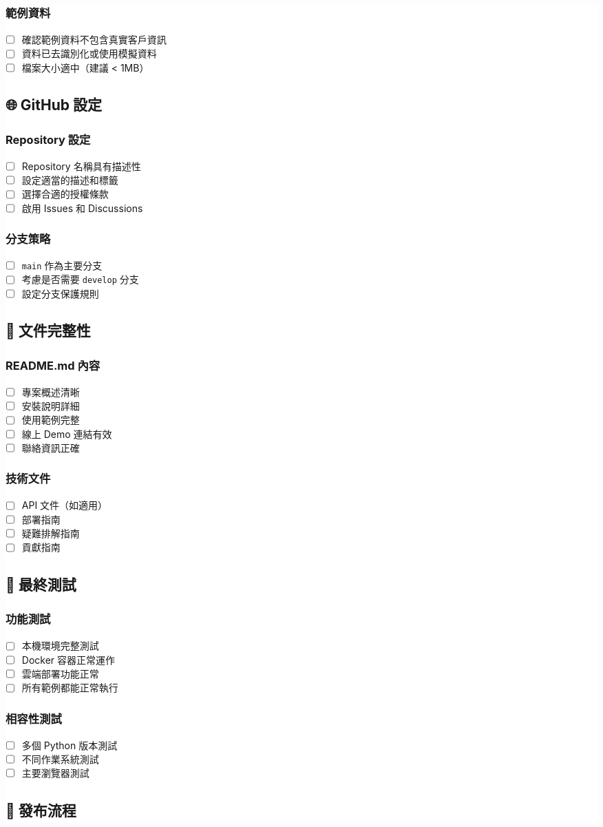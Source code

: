### 範例資料
- [ ] 確認範例資料不包含真實客戶資訊
- [ ] 資料已去識別化或使用模擬資料
- [ ] 檔案大小適中（建議 < 1MB）

## 🌐 GitHub 設定

### Repository 設定
- [ ] Repository 名稱具有描述性
- [ ] 設定適當的描述和標籤
- [ ] 選擇合適的授權條款
- [ ] 啟用 Issues 和 Discussions

### 分支策略
- [ ] `main` 作為主要分支
- [ ] 考慮是否需要 `develop` 分支
- [ ] 設定分支保護規則

## 📝 文件完整性

### README.md 內容
- [ ] 專案概述清晰
- [ ] 安裝說明詳細
- [ ] 使用範例完整
- [ ] 線上 Demo 連結有效
- [ ] 聯絡資訊正確

### 技術文件
- [ ] API 文件（如適用）
- [ ] 部署指南
- [ ] 疑難排解指南
- [ ] 貢獻指南

## 🧪 最終測試

### 功能測試
- [ ] 本機環境完整測試
- [ ] Docker 容器正常運作
- [ ] 雲端部署功能正常
- [ ] 所有範例都能正常執行

### 相容性測試
- [ ] 多個 Python 版本測試
- [ ] 不同作業系統測試
- [ ] 主要瀏覽器測試

## 🚀 發布流程
